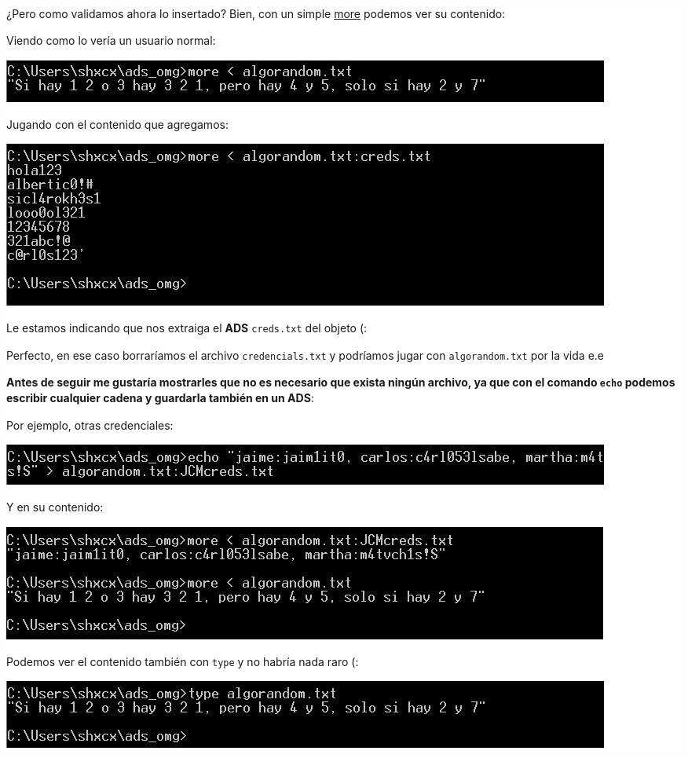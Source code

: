 
¿Pero como validamos ahora lo insertado? Bien, con un simple [more](https://docs.microsoft.com/en-us/windows-server/administration/windows-commands/more) podemos ver su contenido:

Viendo como lo vería un usuario normal:

![ads_more_algorandomNORMAL](https://raw.githubusercontent.com/lanzt/blog/main/assets/images/articles/ADS-Windows/ads_more_algorandomNORMAL.png)

Jugando con el contenido que agregamos:

![ads_more_algorandomADS](https://raw.githubusercontent.com/lanzt/blog/main/assets/images/articles/ADS-Windows/ads_more_algorandomADS.png)

Le estamos indicando que nos extraiga el **ADS** `creds.txt` del objeto (:

Perfecto, en ese caso borraríamos el archivo `credencials.txt` y podríamos jugar con `algorandom.txt` por la vida e.e 

**Antes de seguir me gustaría mostrarles que no es necesario que exista ningún archivo, ya que con el comando `echo` podemos escribir cualquier cadena y guardarla también en un ADS**:

Por ejemplo, otras credenciales:

![ads_createADSwithECHO](https://raw.githubusercontent.com/lanzt/blog/main/assets/images/articles/ADS-Windows/ads_createADSwithECHO.png)

Y en su contenido:

![ads_moreADSwithECHOdone](https://raw.githubusercontent.com/lanzt/blog/main/assets/images/articles/ADS-Windows/ads_moreADSwithECHOdone.png)

Podemos ver el contenido también con `type` y no habría nada raro (:

![ads_type_algorandom_afterADSs](https://raw.githubusercontent.com/lanzt/blog/main/assets/images/articles/ADS-Windows/ads_type_algorandom_afterADSs.png)
